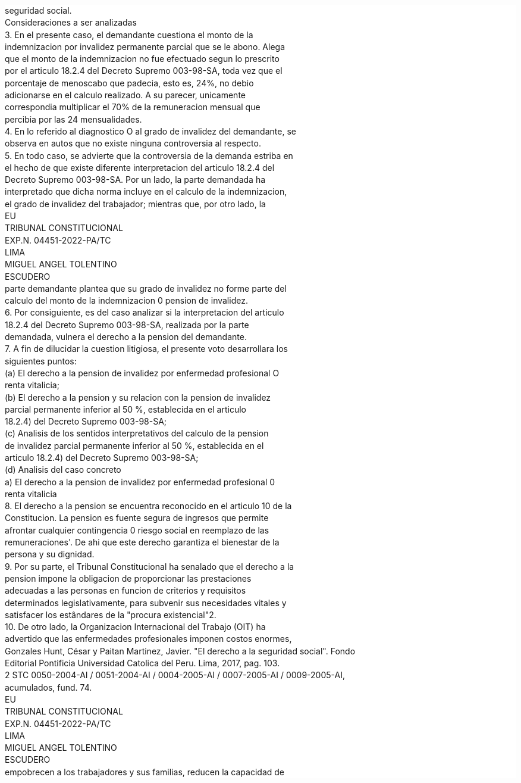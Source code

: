 seguridad social.  
Consideraciones a ser analizadas  
3. En el presente caso, el demandante cuestiona el monto de la  
indemnizacion por invalidez permanente parcial que se le abono. Alega  
que el monto de la indemnizacion no fue efectuado segun lo prescrito  
por el articulo 18.2.4 del Decreto Supremo 003-98-SA, toda vez que el  
porcentaje de menoscabo que padecia, esto es, 24%, no debio  
adicionarse en el calculo realizado. A su parecer, unicamente  
correspondia multiplicar el 70% de la remuneracion mensual que  
percibia por las 24 mensualidades.  
4. En lo referido al diagnostico O al grado de invalidez del demandante, se  
observa en autos que no existe ninguna controversia al respecto.  
5. En todo caso, se advierte que la controversia de la demanda estriba en  
el hecho de que existe diferente interpretacion del articulo 18.2.4 del  
Decreto Supremo 003-98-SA. Por un lado, la parte demandada ha  
interpretado que dicha norma incluye en el calculo de la indemnizacion,  
el grado de invalidez del trabajador; mientras que, por otro lado, la  
EU  
TRIBUNAL CONSTITUCIONAL  
EXP.N. 04451-2022-PA/TC  
LIMA  
MIGUEL ANGEL TOLENTINO  
ESCUDERO  
parte demandante plantea que su grado de invalidez no forme parte del  
calculo del monto de la indemnizacion 0 pension de invalidez.  
6. Por consiguiente, es del caso analizar si la interpretacion del articulo  
18.2.4 del Decreto Supremo 003-98-SA, realizada por la parte  
demandada, vulnera el derecho a la pension del demandante.  
7. A fin de dilucidar la cuestion litigiosa, el presente voto desarrollara los  
siguientes puntos:  
(a) El derecho a la pension de invalidez por enfermedad profesional O  
renta vitalicia;  
(b) El derecho a la pension y su relacion con la pension de invalidez  
parcial permanente inferior al 50 %, establecida en el articulo  
18.2.4) del Decreto Supremo 003-98-SA;  
(c) Analisis de los sentidos interpretativos del calculo de la pension  
de invalidez parcial permanente inferior al 50 %, establecida en el  
articulo 18.2.4) del Decreto Supremo 003-98-SA;  
(d) Analisis del caso concreto  
a) El derecho a la pension de invalidez por enfermedad profesional 0  
renta vitalicia  
8. El derecho a la pension se encuentra reconocido en el articulo 10 de la  
Constitucion. La pension es fuente segura de ingresos que permite  
afrontar cualquier contingencia 0 riesgo social en reemplazo de las  
remuneraciones'. De ahi que este derecho garantiza el bienestar de la  
persona y su dignidad.  
9. Por su parte, el Tribunal Constitucional ha senalado que el derecho a la  
pension impone la obligacion de proporcionar las prestaciones  
adecuadas a las personas en funcion de criterios y requisitos  
determinados legislativamente, para subvenir sus necesidades vitales y  
satisfacer los estândares de la "procura existencial"2.  
10. De otro lado, la Organizacion Internacional del Trabajo (OIT) ha  
advertido que las enfermedades profesionales imponen costos enormes,  
Gonzales Hunt, César y Paitan Martinez, Javier. "El derecho a la seguridad social". Fondo  
Editorial Pontificia Universidad Catolica del Peru. Lima, 2017, pag. 103.  
2 STC 0050-2004-AI / 0051-2004-AI / 0004-2005-AI / 0007-2005-AI / 0009-2005-AI,  
acumulados, fund. 74.  
EU  
TRIBUNAL CONSTITUCIONAL  
EXP.N. 04451-2022-PA/TC  
LIMA  
MIGUEL ANGEL TOLENTINO  
ESCUDERO  
empobrecen a los trabajadores y sus familias, reducen la capacidad de  